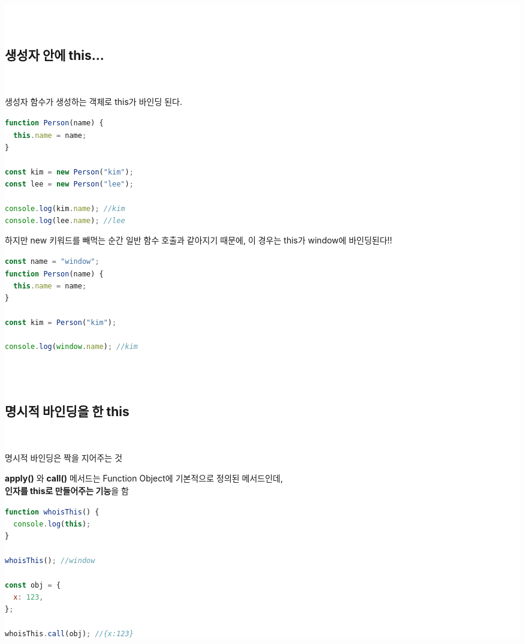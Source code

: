 <br />
<br />

## 생성자 안에 this...

 <br />

생성자 함수가 생성하는 객체로 this가 바인딩 된다.

```js
function Person(name) {
  this.name = name;
}

const kim = new Person("kim");
const lee = new Person("lee");

console.log(kim.name); //kim
console.log(lee.name); //lee
```

하지만 new 키워드를 빼먹는 순간 일반 함수 호출과 같아지기 때문에, 이 경우는 this가 window에 바인딩된다!!

```js
const name = "window";
function Person(name) {
  this.name = name;
}

const kim = Person("kim");

console.log(window.name); //kim
```

<br />
<br />

## 명시적 바인딩을 한 this

<br />

명시적 바인딩은 짝을 지어주는 것

**apply()** 와 **call()** 메서드는 Function Object에 기본적으로 정의된 메서드인데, <br />
**인자를 this로 만들어주는 기능**을 함 <br />

```js
function whoisThis() {
  console.log(this);
}

whoisThis(); //window

const obj = {
  x: 123,
};

whoisThis.call(obj); //{x:123}
```
